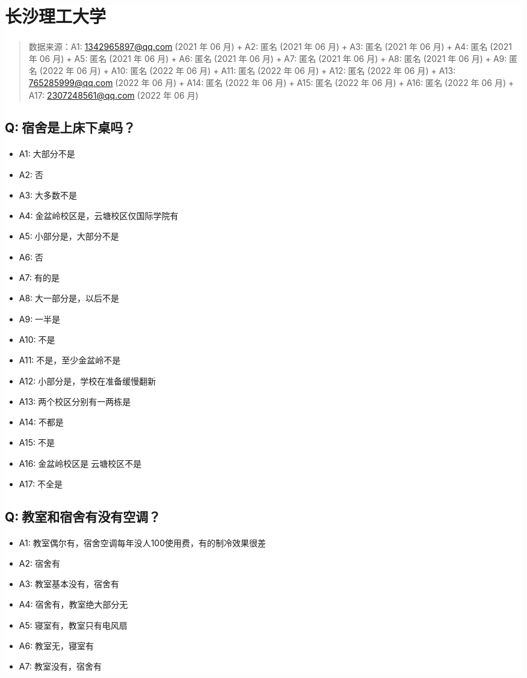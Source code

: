 # 长沙理工大学

> 数据来源：A1: 1342965897@qq.com (2021 年 06 月) + A2: 匿名 (2021 年 06 月) + A3: 匿名 (2021 年 06 月) + A4: 匿名 (2021 年 06 月) + A5: 匿名 (2021 年 06 月) + A6: 匿名 (2021 年 06 月) + A7: 匿名 (2021 年 06 月) + A8: 匿名 (2021 年 06 月) + A9: 匿名 (2022 年 06 月) + A10: 匿名 (2022 年 06 月) + A11: 匿名 (2022 年 06 月) + A12: 匿名 (2022 年 06 月) + A13: 765285999@qq.com (2022 年 06 月) + A14: 匿名 (2022 年 06 月) + A15: 匿名 (2022 年 06 月) + A16: 匿名 (2022 年 06 月) + A17: 2307248561@qq.com (2022 年 06 月)

## Q: 宿舍是上床下桌吗？

- A1: 大部分不是

- A2: 否

- A3: 大多数不是

- A4: 金盆岭校区是，云塘校区仅国际学院有

- A5: 小部分是，大部分不是

- A6: 否

- A7: 有的是

- A8: 大一部分是，以后不是

- A9: 一半是

- A10: 不是

- A11: 不是，至少金盆岭不是

- A12: 小部分是，学校在准备缓慢翻新

- A13: 两个校区分别有一两栋是

- A14: 不都是

- A15: 不是

- A16: 金盆岭校区是 云塘校区不是

- A17: 不全是

## Q: 教室和宿舍有没有空调？

- A1: 教室偶尔有，宿舍空调每年没人100使用费，有的制冷效果很差

- A2: 宿舍有

- A3: 教室基本没有，宿舍有

- A4: 宿舍有，教室绝大部分无

- A5: 寝室有，教室只有电风扇

- A6: 教室无，寝室有

- A7: 教室没有，宿舍有
